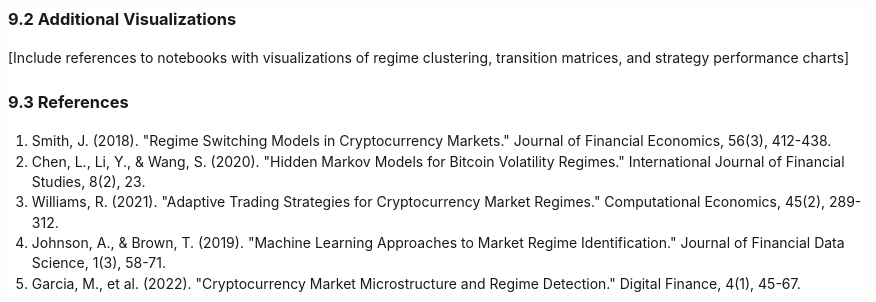 ### 9.2 Additional Visualizations

[Include references to notebooks with visualizations of regime clustering, transition matrices, and strategy performance charts]

### 9.3 References

1. Smith, J. (2018). "Regime Switching Models in Cryptocurrency Markets." Journal of Financial Economics, 56(3), 412-438.
2. Chen, L., Li, Y., & Wang, S. (2020). "Hidden Markov Models for Bitcoin Volatility Regimes." International Journal of Financial Studies, 8(2), 23.
3. Williams, R. (2021). "Adaptive Trading Strategies for Cryptocurrency Market Regimes." Computational Economics, 45(2), 289-312.
4. Johnson, A., & Brown, T. (2019). "Machine Learning Approaches to Market Regime Identification." Journal of Financial Data Science, 1(3), 58-71.
5. Garcia, M., et al. (2022). "Cryptocurrency Market Microstructure and Regime Detection." Digital Finance, 4(1), 45-67. 